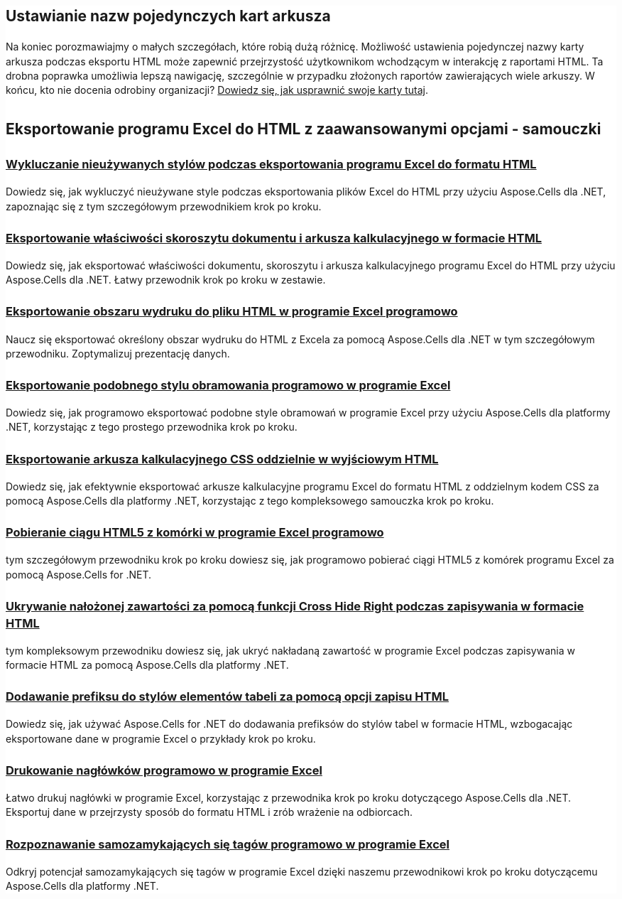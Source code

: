 ## Ustawianie nazw pojedynczych kart arkusza

Na koniec porozmawiajmy o małych szczegółach, które robią dużą różnicę. Możliwość ustawienia pojedynczej nazwy karty arkusza podczas eksportu HTML może zapewnić przejrzystość użytkownikom wchodzącym w interakcję z raportami HTML. Ta drobna poprawka umożliwia lepszą nawigację, szczególnie w przypadku złożonych raportów zawierających wiele arkuszy. W końcu, kto nie docenia odrobiny organizacji? [Dowiedz się, jak usprawnić swoje karty tutaj](./setting-single-sheet-tab-name/).


## Eksportowanie programu Excel do HTML z zaawansowanymi opcjami - samouczki
### [Wykluczanie nieużywanych stylów podczas eksportowania programu Excel do formatu HTML](./excluding-unused-styles/)
Dowiedz się, jak wykluczyć nieużywane style podczas eksportowania plików Excel do HTML przy użyciu Aspose.Cells dla .NET, zapoznając się z tym szczegółowym przewodnikiem krok po kroku.
### [Eksportowanie właściwości skoroszytu dokumentu i arkusza kalkulacyjnego w formacie HTML](./exporting-document-workbook-and-worksheet-properties/)
Dowiedz się, jak eksportować właściwości dokumentu, skoroszytu i arkusza kalkulacyjnego programu Excel do HTML przy użyciu Aspose.Cells dla .NET. Łatwy przewodnik krok po kroku w zestawie.
### [Eksportowanie obszaru wydruku do pliku HTML w programie Excel programowo](./exporting-print-area/)
Naucz się eksportować określony obszar wydruku do HTML z Excela za pomocą Aspose.Cells dla .NET w tym szczegółowym przewodniku. Zoptymalizuj prezentację danych.
### [Eksportowanie podobnego stylu obramowania programowo w programie Excel](./exporting-similar-border-style/)
Dowiedz się, jak programowo eksportować podobne style obramowań w programie Excel przy użyciu Aspose.Cells dla platformy .NET, korzystając z tego prostego przewodnika krok po kroku.
### [Eksportowanie arkusza kalkulacyjnego CSS oddzielnie w wyjściowym HTML](./exporting-worksheet-css-separately/)
Dowiedz się, jak efektywnie eksportować arkusze kalkulacyjne programu Excel do formatu HTML z oddzielnym kodem CSS za pomocą Aspose.Cells dla platformy .NET, korzystając z tego kompleksowego samouczka krok po kroku.
### [Pobieranie ciągu HTML5 z komórki w programie Excel programowo](./getting-html5-string-from-cell/)
tym szczegółowym przewodniku krok po kroku dowiesz się, jak programowo pobierać ciągi HTML5 z komórek programu Excel za pomocą Aspose.Cells for .NET.
### [Ukrywanie nałożonej zawartości za pomocą funkcji Cross Hide Right podczas zapisywania w formacie HTML](./hiding-overlaid-content-with-cross-hide-right/)
tym kompleksowym przewodniku dowiesz się, jak ukryć nakładaną zawartość w programie Excel podczas zapisywania w formacie HTML za pomocą Aspose.Cells dla platformy .NET.
### [Dodawanie prefiksu do stylów elementów tabeli za pomocą opcji zapisu HTML](./prefixing-table-elements-styles/)
Dowiedz się, jak używać Aspose.Cells for .NET do dodawania prefiksów do stylów tabel w formacie HTML, wzbogacając eksportowane dane w programie Excel o przykłady krok po kroku.
### [Drukowanie nagłówków programowo w programie Excel](./printing-headings/)
Łatwo drukuj nagłówki w programie Excel, korzystając z przewodnika krok po kroku dotyczącego Aspose.Cells dla .NET. Eksportuj dane w przejrzysty sposób do formatu HTML i zrób wrażenie na odbiorcach.
### [Rozpoznawanie samozamykających się tagów programowo w programie Excel](./recognizing-self-closing-tags/)
Odkryj potencjał samozamykających się tagów w programie Excel dzięki naszemu przewodnikowi krok po kroku dotyczącemu Aspose.Cells dla platformy .NET.